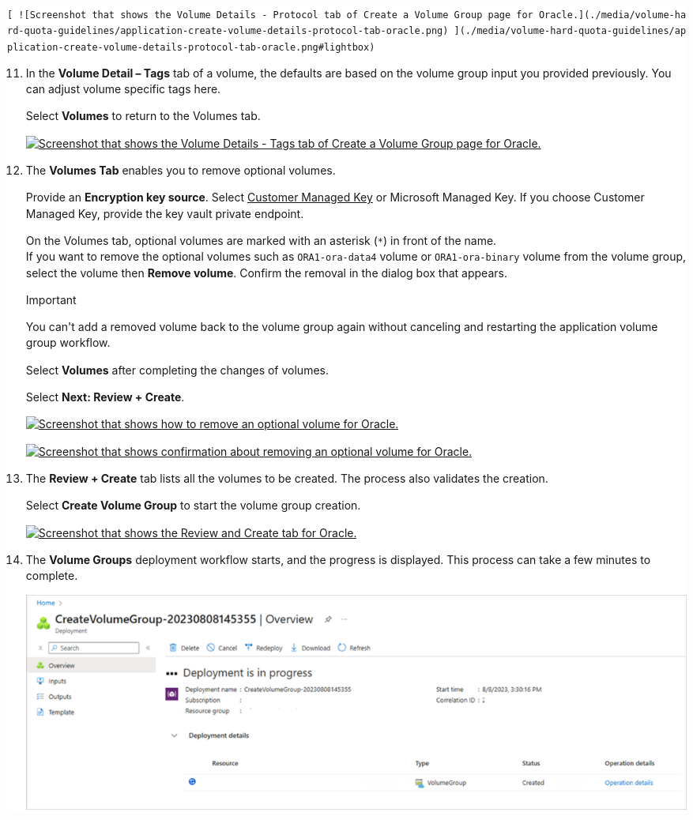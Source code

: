     [ ![Screenshot that shows the Volume Details - Protocol tab of Create a Volume Group page for Oracle.](./media/volume-hard-quota-guidelines/application-create-volume-details-protocol-tab-oracle.png) ](./media/volume-hard-quota-guidelines/application-create-volume-details-protocol-tab-oracle.png#lightbox)

11. In the **Volume Detail – Tags** tab of a volume, the defaults are based on the volume group input you provided previously. You can adjust volume specific tags here.

    Select **Volumes** to return to the Volumes tab.

    [ ![Screenshot that shows the Volume Details - Tags tab of Create a Volume Group page for Oracle.](./media/volume-hard-quota-guidelines/application-create-volume-details-tags-tab-oracle.png) ](./media/volume-hard-quota-guidelines/application-create-volume-details-tags-tab-oracle.png#lightbox)

12. The **Volumes Tab** enables you to remove optional volumes. 

    Provide an **Encryption key source**. Select [Customer Managed Key](configure-customer-managed-keys.md) or Microsoft Managed Key. If you choose Customer Managed Key, provide the key vault private endpoint.

    On the Volumes tab, optional volumes are marked with an asterisk (`*`) in front of the name.   
    If you want to remove the optional volumes such as `ORA1-ora-data4` volume or `ORA1-ora-binary` volume from the volume group, select the volume then **Remove volume**. Confirm the removal in the dialog box that appears.

    > [!IMPORTANT]    
    > You can't add a removed volume back to the volume group again without canceling and restarting the application volume group workflow.

    Select **Volumes** after completing the changes of volumes.

    Select **Next: Review + Create**.

    [ ![Screenshot that shows how to remove an optional volume for Oracle.](./media/volume-hard-quota-guidelines/application-volume-remove-oracle.png) ](./media/volume-hard-quota-guidelines/application-volume-remove-oracle.png#lightbox)   

    [ ![Screenshot that shows confirmation about removing an optional volume for Oracle.](./media/volume-hard-quota-guidelines/application-volume-remove-confirm-oracle.png) ](./media/volume-hard-quota-guidelines/application-volume-remove-confirm-oracle.png#lightbox)


13.	The **Review + Create** tab lists all the volumes to be created. The process also validates the creation.  

    Select **Create Volume Group** to start the volume group creation. 

    [ ![Screenshot that shows the Review and Create tab for Oracle.](./media/volume-hard-quota-guidelines/application-review-create-oracle.png) ](./media/volume-hard-quota-guidelines/application-review-create-oracle.png#lightbox)


14. The **Volume Groups** deployment workflow starts, and the progress is displayed. This process can take a few minutes to complete.

    [ ![Screenshot that shows the Deployment in Progress window for Oracle.](./media/volume-hard-quota-guidelines/application-deployment-in-progress-oracle.png) ](./media/volume-hard-quota-guidelines/application-deployment-in-progress-oracle.png#lightbox)
